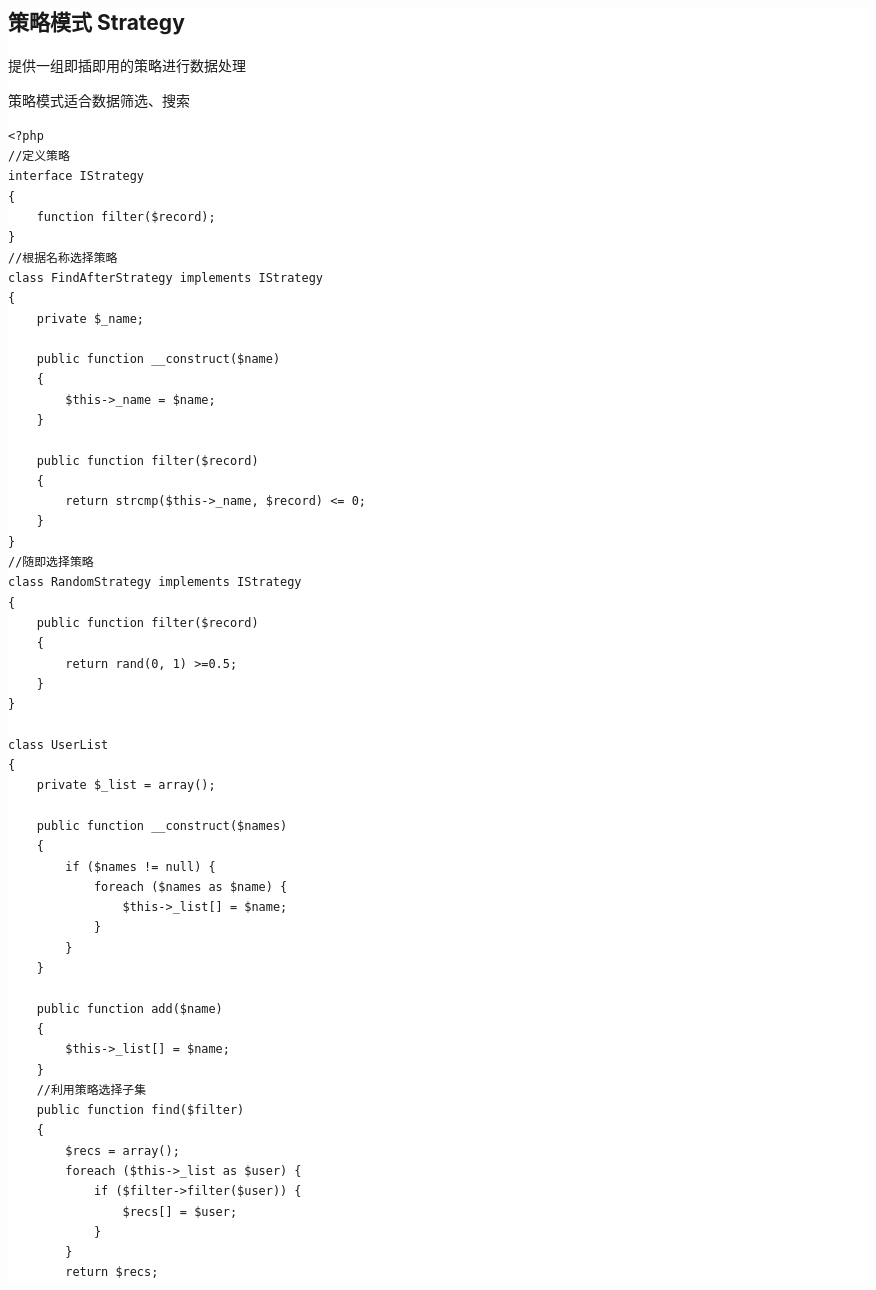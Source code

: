 ## 策略模式 Strategy

提供一组即插即用的策略进行数据处理

策略模式适合数据筛选、搜索

```
<?php
//定义策略
interface IStrategy
{
    function filter($record);
}
//根据名称选择策略
class FindAfterStrategy implements IStrategy
{
    private $_name;

    public function __construct($name)
    {
        $this->_name = $name;
    }

    public function filter($record)
    {
        return strcmp($this->_name, $record) <= 0;
    }
}
//随即选择策略
class RandomStrategy implements IStrategy
{
    public function filter($record)
    {
        return rand(0, 1) >=0.5;
    }
}

class UserList
{
    private $_list = array();

    public function __construct($names)
    {
        if ($names != null) {
            foreach ($names as $name) {
                $this->_list[] = $name;
            }
        }
    }

    public function add($name)
    {
        $this->_list[] = $name;
    }
    //利用策略选择子集
    public function find($filter)
    {
        $recs = array();
        foreach ($this->_list as $user) {
            if ($filter->filter($user)) {
                $recs[] = $user;
            }
        }
        return $recs;
```